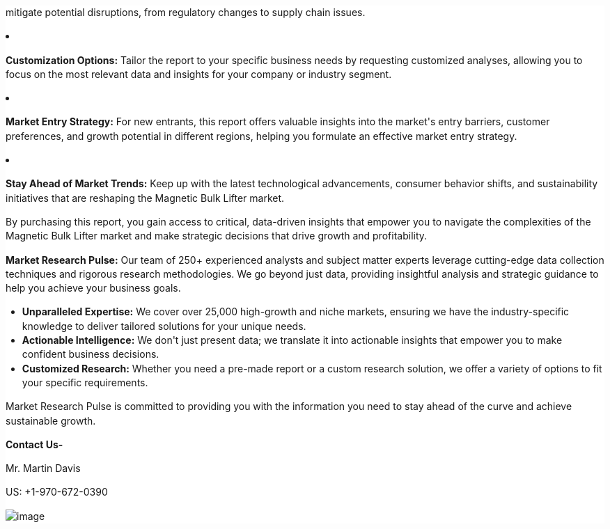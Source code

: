 mitigate potential disruptions, from regulatory changes to supply chain issues.</p></li><li><p><strong>Customization Options:</strong> Tailor the report to your specific business needs by requesting customized analyses, allowing you to focus on the most relevant data and insights for your company or industry segment.</p></li><li><p><strong>Market Entry Strategy:</strong> For new entrants, this report offers valuable insights into the market's entry barriers, customer preferences, and growth potential in different regions, helping you formulate an effective market entry strategy.</p></li><li><p><strong>Stay Ahead of Market Trends:</strong> Keep up with the latest technological advancements, consumer behavior shifts, and sustainability initiatives that are reshaping the Magnetic Bulk Lifter market.</p></li></ol><p>By purchasing this report, you gain access to critical, data-driven insights that empower you to navigate the complexities of the Magnetic Bulk Lifter market and make strategic decisions that drive growth and profitability.</p><p><strong>Market Research Pulse:</strong>&nbsp;Our team of 250+ experienced analysts and subject matter experts leverage cutting-edge data collection techniques and rigorous research methodologies. We go beyond just data, providing insightful analysis and strategic guidance to help you achieve your business goals.</p><ul><li><strong>Unparalleled Expertise:</strong>&nbsp;We cover over 25,000 high-growth and niche markets, ensuring we have the industry-specific knowledge to deliver tailored solutions for your unique needs.</li><li><strong>Actionable Intelligence:</strong>&nbsp;We don't just present data; we translate it into actionable insights that empower you to make confident business decisions.</li><li><strong>Customized Research:</strong>&nbsp;Whether you need a pre-made report or a custom research solution, we offer a variety of options to fit your specific requirements.</li></ul><p>Market Research Pulse is committed to providing you with the information you need to stay ahead of the curve and achieve sustainable growth.</p><p><strong>Contact Us-</strong></p><p>Mr. Martin Davis</p><p>US: +1-970-672-0390</p>
![image](https://github.com/user-attachments/assets/005fd7db-e0af-4029-b6e4-aa4647ac037f)
